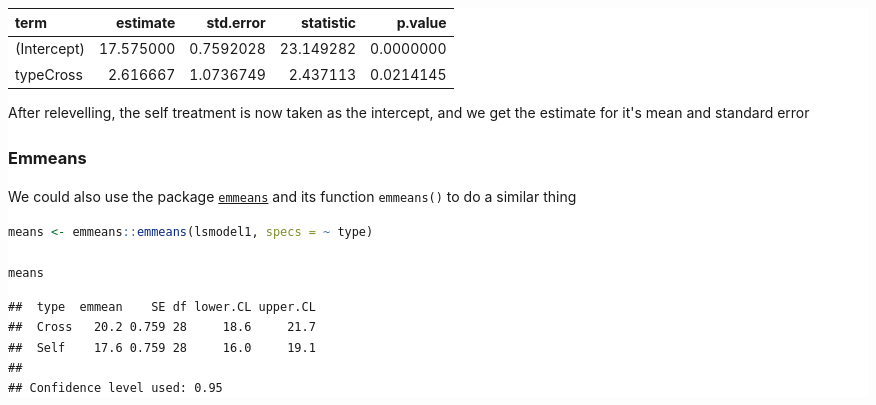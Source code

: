 <div class="kable-table">

<table>
 <thead>
  <tr>
   <th style="text-align:left;"> term </th>
   <th style="text-align:right;"> estimate </th>
   <th style="text-align:right;"> std.error </th>
   <th style="text-align:right;"> statistic </th>
   <th style="text-align:right;"> p.value </th>
  </tr>
 </thead>
<tbody>
  <tr>
   <td style="text-align:left;"> (Intercept) </td>
   <td style="text-align:right;"> 17.575000 </td>
   <td style="text-align:right;"> 0.7592028 </td>
   <td style="text-align:right;"> 23.149282 </td>
   <td style="text-align:right;"> 0.0000000 </td>
  </tr>
  <tr>
   <td style="text-align:left;"> typeCross </td>
   <td style="text-align:right;"> 2.616667 </td>
   <td style="text-align:right;"> 1.0736749 </td>
   <td style="text-align:right;"> 2.437113 </td>
   <td style="text-align:right;"> 0.0214145 </td>
  </tr>
</tbody>
</table>

</div>

After relevelling, the self treatment is now taken as the intercept, and we get the estimate for it's mean and standard error

### Emmeans

We could also use the package [`emmeans`](https://aosmith.rbind.io/2019/03/25/getting-started-with-emmeans/) and its function `emmeans()` to do a similar thing


```r
means <- emmeans::emmeans(lsmodel1, specs = ~ type)

means
```

```
##  type  emmean    SE df lower.CL upper.CL
##  Cross   20.2 0.759 28     18.6     21.7
##  Self    17.6 0.759 28     16.0     19.1
## 
## Confidence level used: 0.95
```
